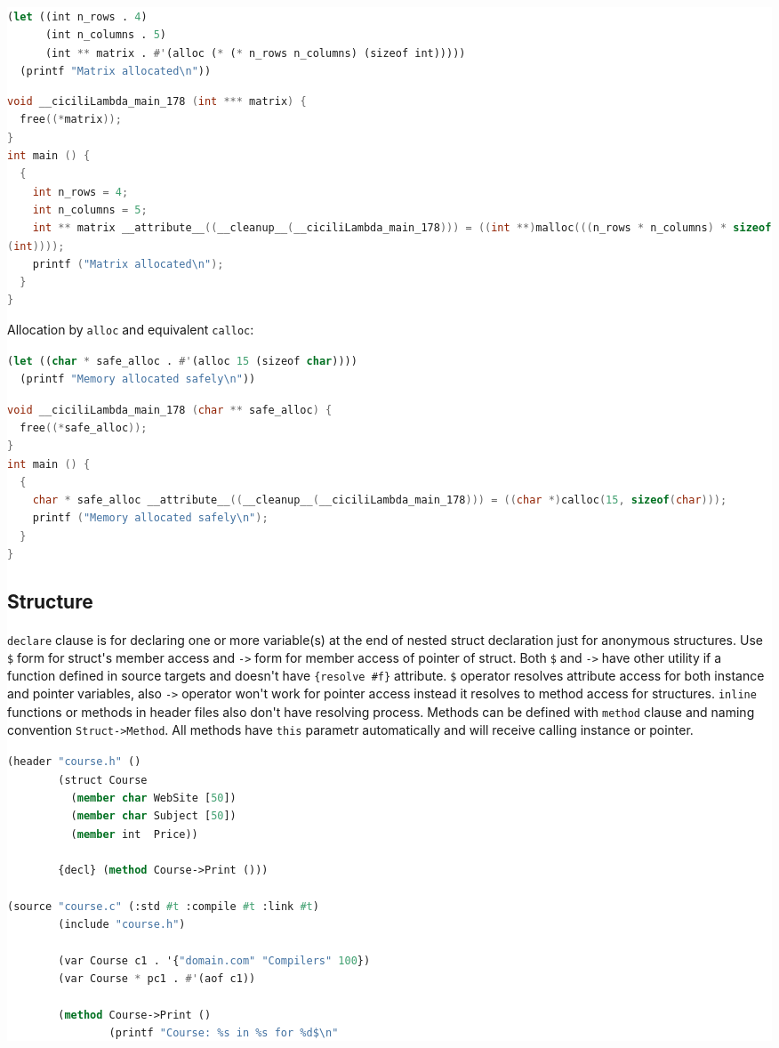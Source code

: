 ```lisp
(let ((int n_rows . 4)
      (int n_columns . 5)
      (int ** matrix . #'(alloc (* (* n_rows n_columns) (sizeof int)))))
  (printf "Matrix allocated\n"))
```
```c
void __ciciliLambda_main_178 (int *** matrix) {
  free((*matrix));
}
int main () {
  {
    int n_rows = 4;
    int n_columns = 5;
    int ** matrix __attribute__((__cleanup__(__ciciliLambda_main_178))) = ((int **)malloc(((n_rows * n_columns) * sizeof(int))));
    printf ("Matrix allocated\n");
  }
}
```
Allocation by `alloc` and equivalent `calloc`:
```lisp
(let ((char * safe_alloc . #'(alloc 15 (sizeof char))))
  (printf "Memory allocated safely\n"))
```
```c
void __ciciliLambda_main_178 (char ** safe_alloc) {
  free((*safe_alloc));
}
int main () {
  {
    char * safe_alloc __attribute__((__cleanup__(__ciciliLambda_main_178))) = ((char *)calloc(15, sizeof(char)));
    printf ("Memory allocated safely\n");
  }
}
```
## Structure
`declare` clause is for declaring one or more variable(s) at the end of nested struct declaration just for anonymous structures.
Use `$` form for struct's member access and `->` form for member access of pointer of struct. Both `$` and `->` have other utility if a function defined in source targets and doesn't have `{resolve #f}` attribute. `$` operator resolves attribute access for both instance and pointer variables, also `->` operator won't work for pointer access instead it resolves to method access for structures. `inline` functions or methods in header files also don't have resolving process. Methods can be defined with `method` clause and naming convention `Struct->Method`. All methods have `this` parametr automatically and will receive calling instance or pointer.
```lisp
(header "course.h" ()
        (struct Course
          (member char WebSite [50])
          (member char Subject [50])
          (member int  Price))

        {decl} (method Course->Print ()))

(source "course.c" (:std #t :compile #t :link #t)
        (include "course.h")
        
        (var Course c1 . '{"domain.com" "Compilers" 100})
        (var Course * pc1 . #'(aof c1))
        
        (method Course->Print ()
                (printf "Course: %s in %s for %d$\n" 
```
